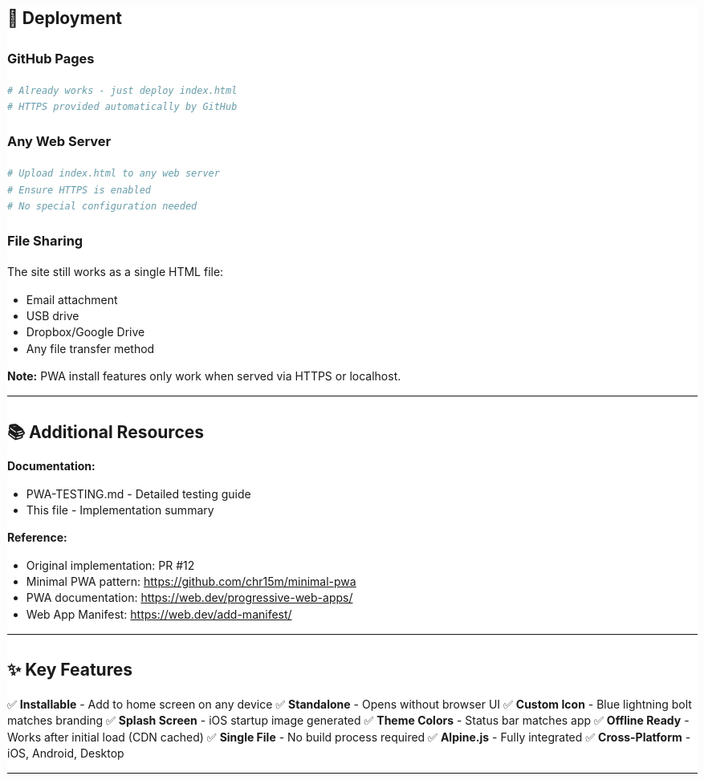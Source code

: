 
## 🚀 Deployment

### GitHub Pages

```bash
# Already works - just deploy index.html
# HTTPS provided automatically by GitHub
```

### Any Web Server

```bash
# Upload index.html to any web server
# Ensure HTTPS is enabled
# No special configuration needed
```

### File Sharing

The site still works as a single HTML file:
- Email attachment
- USB drive
- Dropbox/Google Drive
- Any file transfer method

**Note:** PWA install features only work when served via HTTPS or localhost.

---

## 📚 Additional Resources

**Documentation:**
- PWA-TESTING.md - Detailed testing guide
- This file - Implementation summary

**Reference:**
- Original implementation: PR #12
- Minimal PWA pattern: https://github.com/chr15m/minimal-pwa
- PWA documentation: https://web.dev/progressive-web-apps/
- Web App Manifest: https://web.dev/add-manifest/

---

## ✨ Key Features

✅ **Installable** - Add to home screen on any device
✅ **Standalone** - Opens without browser UI
✅ **Custom Icon** - Blue lightning bolt matches branding
✅ **Splash Screen** - iOS startup image generated
✅ **Theme Colors** - Status bar matches app
✅ **Offline Ready** - Works after initial load (CDN cached)
✅ **Single File** - No build process required
✅ **Alpine.js** - Fully integrated
✅ **Cross-Platform** - iOS, Android, Desktop

---